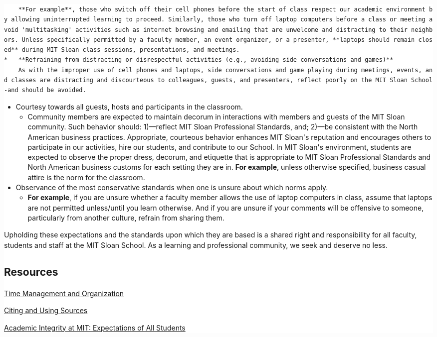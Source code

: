         **For example**, those who switch off their cell phones before the start of class respect our academic environment by allowing uninterrupted learning to proceed. Similarly, those who turn off laptop computers before a class or meeting avoid 'multitasking' activities such as internet browsing and emailing that are unwelcome and distracting to their neighbors. Unless specifically permitted by a faculty member, an event organizer, or a presenter, **laptops should remain closed** during MIT Sloan class sessions, presentations, and meetings.
    *   **Refraining from distracting or disrespectful activities (e.g., avoiding side conversations and games)**  
        As with the improper use of cell phones and laptops, side conversations and game playing during meetings, events, and classes are distracting and discourteous to colleagues, guests, and presenters, reflect poorly on the MIT Sloan School-and should be avoided.
*   Courtesy towards all guests, hosts and participants in the classroom.
    *   Community members are expected to maintain decorum in interactions with members and guests of the MIT Sloan community. Such behavior should: 1)—reflect MIT Sloan Professional Standards, and; 2)—be consistent with the North American business practices. Appropriate, courteous behavior enhances MIT Sloan's reputation and encourages others to participate in our activities, hire our students, and contribute to our School. In MIT Sloan's environment, students are expected to observe the proper dress, decorum, and etiquette that is appropriate to MIT Sloan Professional Standards and North American business customs for each setting they are in. **For example**, unless otherwise specified, business casual attire is the norm for the classroom.
*   Observance of the most conservative standards when one is unsure about which norms apply.
    *   **For example**, if you are unsure whether a faculty member allows the use of laptop computers in class, assume that laptops are not permitted unless/until you learn otherwise. And if you are unsure if your comments will be offensive to someone, particularly from another culture, refrain from sharing them.

Upholding these expectations and the standards upon which they are based is a shared right and responsibility for all faculty, students and staff at the MIT Sloan School. As a learning and professional community, we seek and deserve no less.

Resources
---------

[Time Management and Organization](https://firstyear.mit.edu/tutoring-support/study-tips/time-management)

[Citing and Using Sources](http://libguides.mit.edu/citing)

[Academic Integrity at MIT: Expectations of All Students](https://integrity.mit.edu/)